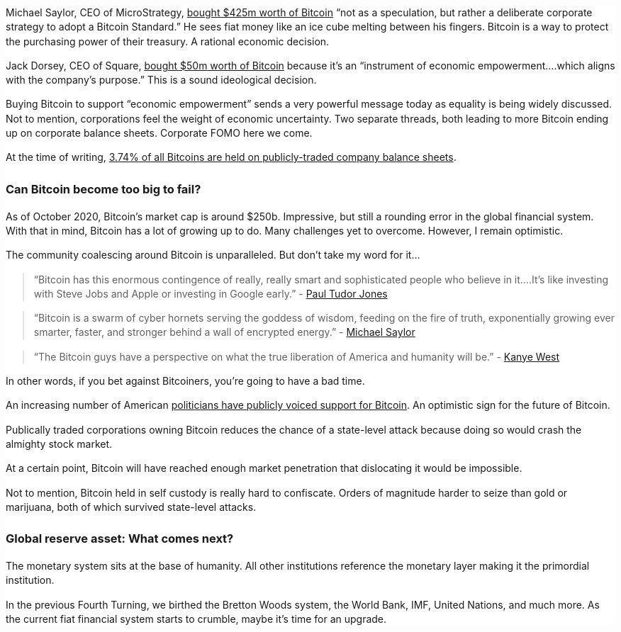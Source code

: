 Michael Saylor, CEO of MicroStrategy, [bought $425m worth of Bitcoin](https://www.microstrategy.com/en/bitcoin) “not as a speculation, but rather a deliberate corporate strategy to adopt a Bitcoin Standard.” He sees fiat money like an ice cube melting between his fingers. Bitcoin is a way to protect the purchasing power of their treasury. A rational economic decision. 

Jack Dorsey, CEO of Square, [bought $50m worth of Bitcoin](https://squareup.com/us/en/press/2020-bitcoin-investment) because it’s an “instrument of economic empowerment….which aligns with the company’s purpose.” This is a sound ideological decision. 

Buying Bitcoin to support “economic empowerment” sends a very powerful message today as equality is being widely discussed. Not to mention, corporations feel the weight of economic uncertainty. Two separate threads, both leading to more Bitcoin ending up on corporate balance sheets. Corporate FOMO here we come. 

At the time of writing, [3.74% of all Bitcoins are held on publicly-traded company balance sheets](https://bitcointreasuries.org/). 

### **Can Bitcoin become too big to fail?**

As of October 2020, Bitcoin’s market cap is around $250b. Impressive, but still a rounding error in the global financial system. With that in mind, Bitcoin has a lot of growing up to do. Many challenges yet to overcome. However, I remain optimistic.  
  
The community coalescing around Bitcoin is unparalleled. But don’t take my word for it…

> “Bitcoin has this enormous contingence of really, really smart and sophisticated people who believe in it….It’s like investing with Steve Jobs and Apple or investing in Google early.” - [Paul Tudor Jones](https://www.cnbc.com/2020/10/22/-paul-tudor-jones-says-he-likes-bitcoin-even-more-now-rally-still-in-the-first-inning.html) 

> “Bitcoin is a swarm of cyber hornets serving the goddess of wisdom, feeding on the fire of truth, exponentially growing ever smarter, faster, and stronger behind a wall of encrypted energy.” - [Michael Saylor](https://twitter.com/michael_saylor/status/1307029562321231873)

> “The Bitcoin guys have a perspective on what the true liberation of America and humanity will be.” - [Kanye West](https://twitter.com/MartyBent/status/1320085502922530816?s=20)

In other words, if you bet against Bitcoiners, you’re going to have a bad time. 

An increasing number of American [politicians have publicly voiced support for Bitcoin](https://www.bitcoinersanonymous.com/Politicians/). An optimistic sign for the future of Bitcoin. 

Publically traded corporations owning Bitcoin reduces the chance of a state-level attack because doing so would crash the almighty stock market. 

At a certain point, Bitcoin will have reached enough market penetration that dislocating it would be impossible.  
  
Not to mention, Bitcoin held in self custody is really hard to confiscate. Orders of magnitude harder to seize than gold or marijuana, both of which survived state-level attacks.

### **Global reserve asset: What comes next?**

The monetary system sits at the base of humanity. All other institutions reference the monetary layer making it the primordial institution. 

In the previous Fourth Turning, we birthed the Bretton Woods system, the World Bank, IMF, United Nations, and much more. As the current fiat financial system starts to crumble, maybe it’s time for an upgrade.
